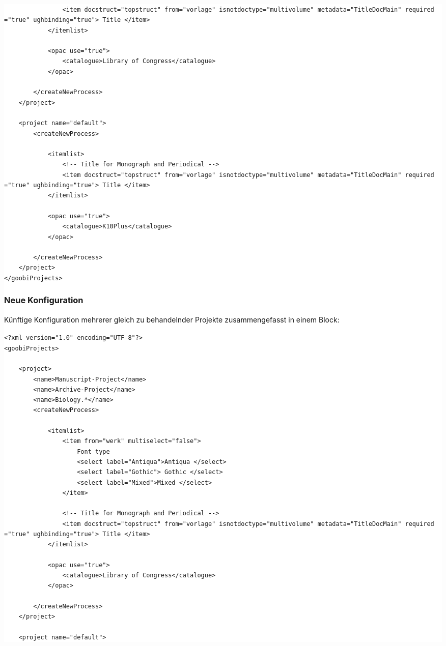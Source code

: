 ```markup
                <item docstruct="topstruct" from="vorlage" isnotdoctype="multivolume" metadata="TitleDocMain" required="true" ughbinding="true"> Title </item>
            </itemlist>

            <opac use="true">
                <catalogue>Library of Congress</catalogue>
            </opac>

        </createNewProcess>
    </project>    

    <project name="default">
        <createNewProcess>

            <itemlist>
                <!-- Title for Monograph and Periodical -->
                <item docstruct="topstruct" from="vorlage" isnotdoctype="multivolume" metadata="TitleDocMain" required="true" ughbinding="true"> Title </item>
            </itemlist>

            <opac use="true">
                <catalogue>K10Plus</catalogue>
            </opac>

        </createNewProcess>
    </project>    
</goobiProjects>
```

### Neue Konfiguration

Künftige Konfiguration mehrerer gleich zu behandelnder Projekte zusammengefasst in einem Block:

```markup
<?xml version="1.0" encoding="UTF-8"?>
<goobiProjects>

    <project>
        <name>Manuscript-Project</name>
        <name>Archive-Project</name>
        <name>Biology.*</name>
        <createNewProcess>

            <itemlist>
                <item from="werk" multiselect="false">
                    Font type
                    <select label="Antiqua">Antiqua </select>
                    <select label="Gothic"> Gothic </select>
                    <select label="Mixed">Mixed </select>
                </item>

                <!-- Title for Monograph and Periodical -->
                <item docstruct="topstruct" from="vorlage" isnotdoctype="multivolume" metadata="TitleDocMain" required="true" ughbinding="true"> Title </item>
            </itemlist>

            <opac use="true">
                <catalogue>Library of Congress</catalogue>
            </opac>

        </createNewProcess>
    </project>    

    <project name="default">
```